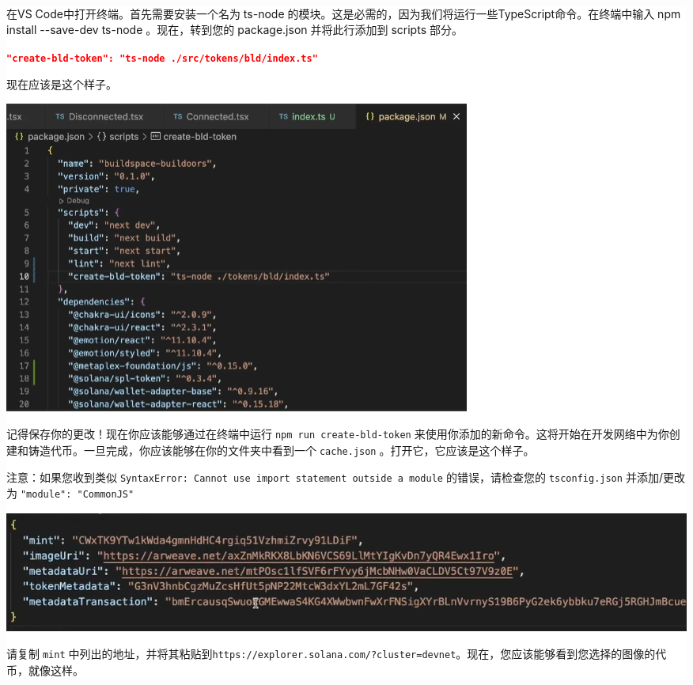 在VS Code中打开终端。首先需要安装一个名为 ts-node 的模块。这是必需的，因为我们将运行一些TypeScript命令。在终端中输入 npm install --save-dev ts-node 。现在，转到您的 package.json 并将此行添加到 scripts 部分。

```json
"create-bld-token": "ts-node ./src/tokens/bld/index.ts"
```


现在应该是这个样子。

![](./img/config.png)

记得保存你的更改！现在你应该能够通过在终端中运行 `npm run create-bld-token` 来使用你添加的新命令。这将开始在开发网络中为你创建和铸造代币。一旦完成，你应该能够在你的文件夹中看到一个 `cache.json` 。打开它，它应该是这个样子。

注意：如果您收到类似 `SyntaxError: Cannot use import statement outside a module` 的错误，请检查您的 `tsconfig.json` 并添加/更改为 `"module": "CommonJS"`

![](./img/config-result.png)

请复制 `mint` 中列出的地址，并将其粘贴到`https://explorer.solana.com/?cluster=devnet`。现在，您应该能够看到您选择的图像的代币，就像这样。
